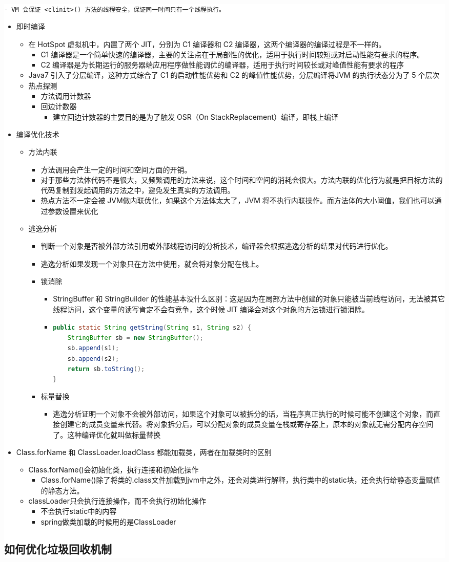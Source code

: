     - VM 会保证 <clinit>() 方法的线程安全，保证同一时间只有一个线程执行。

- 即时编译

  - 在 HotSpot 虚拟机中，内置了两个 JIT，分别为 C1 编译器和 C2 编译器，这两个编译器的编译过程是不一样的。
    - C1 编译器是一个简单快速的编译器，主要的关注点在于局部性的优化，适用于执行时间较短或对启动性能有要求的程序。
    - C2 编译器是为长期运行的服务器端应用程序做性能调优的编译器，适用于执行时间较长或对峰值性能有要求的程序
  - Java7 引入了分层编译，这种方式综合了 C1 的启动性能优势和 C2 的峰值性能优势，分层编译将JVM 的执行状态分为了 5 个层次
  - 热点探测
    - 方法调用计数器
    - 回边计数器
      - 建立回边计数器的主要目的是为了触发 OSR（On StackReplacement）编译，即栈上编译

- 编译优化技术

  - 方法内联

    - 方法调用会产生一定的时间和空间方面的开销。
    - 对于那些方法体代码不是很大，又频繁调用的方法来说，这个时间和空间的消耗会很大。方法内联的优化行为就是把目标方法的代码复制到发起调用的方法之中，避免发生真实的方法调用。
    - 热点方法不一定会被 JVM做内联优化，如果这个方法体太大了，JVM 将不执行内联操作。而方法体的大小阈值，我们也可以通过参数设置来优化

  - 逃逸分析

    - 判断一个对象是否被外部方法引用或外部线程访问的分析技术，编译器会根据逃逸分析的结果对代码进行优化。

    - 逃逸分析如果发现一个对象只在方法中使用，就会将对象分配在栈上。

    - 锁消除

      - StringBuffer 和 StringBuilder 的性能基本没什么区别：这是因为在局部方法中创建的对象只能被当前线程访问，无法被其它线程访问，这个变量的读写肯定不会有竞争，这个时候 JIT 编译会对这个对象的方法锁进行锁消除。

      - ```java
        public static String getString(String s1, String s2) {
        	StringBuffer sb = new StringBuffer();
        	sb.append(s1);
        	sb.append(s2);
        	return sb.toString();
        }
        ```

    - 标量替换

      - 逃逸分析证明一个对象不会被外部访问，如果这个对象可以被拆分的话，当程序真正执行的时候可能不创建这个对象，而直接创建它的成员变量来代替。将对象拆分后，可以分配对象的成员变量在栈或寄存器上，原本的对象就无需分配内存空间了。这种编译优化就叫做标量替换

- Class.forName 和 ClassLoader.loadClass 都能加载类，两者在加载类时的区别

  - Class.forName()会初始化类，执行连接和初始化操作
    - Class.forName()除了将类的.class文件加载到jvm中之外，还会对类进行解释，执行类中的static块，还会执行给静态变量赋值的静态方法。
  - classLoader只会执行连接操作，而不会执行初始化操作
    - 不会执行static中的内容
    - spring做类加载的时候用的是ClassLoader





## 如何优化垃圾回收机制
